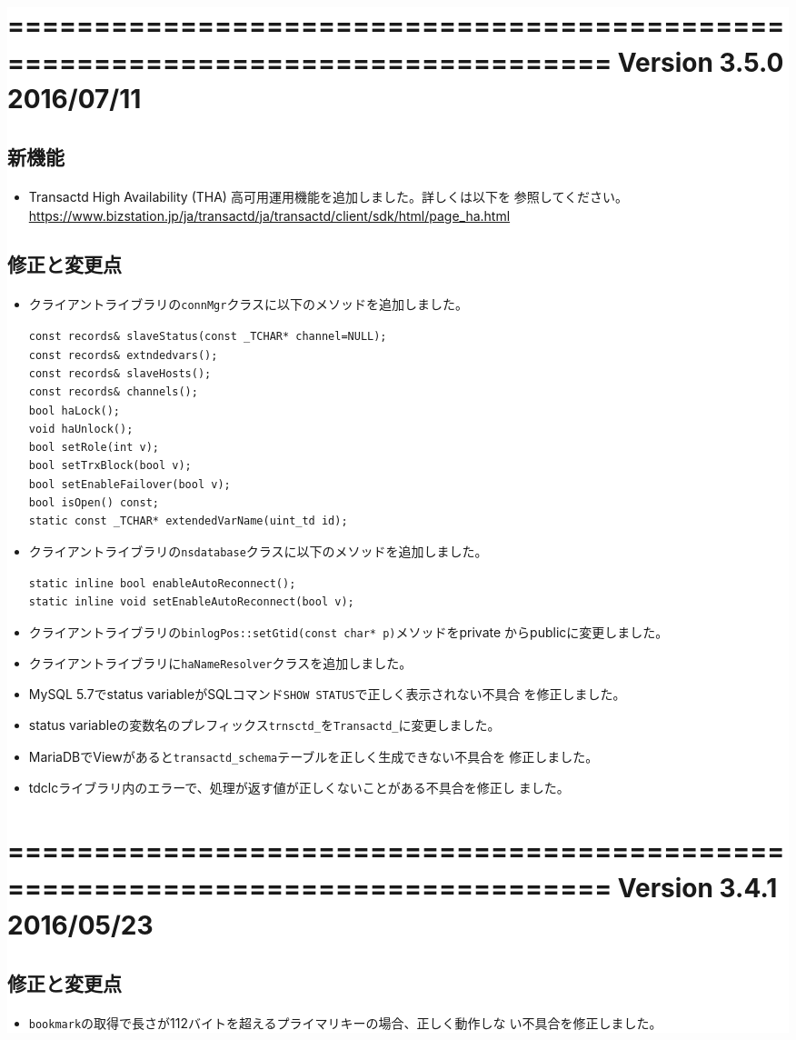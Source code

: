 
================================================================================
Version 3.5.0 2016/07/11
================================================================================
新機能
--------------------------------------------------------------------------------
* Transactd High Availability (THA) 高可用運用機能を追加しました。詳しくは以下を
  参照してください。
 https://www.bizstation.jp/ja/transactd/ja/transactd/client/sdk/html/page_ha.html

修正と変更点
--------------------------------------------------------------------------------
* クライアントライブラリの`connMgr`クラスに以下のメソッドを追加しました。
  ```
  const records& slaveStatus(const _TCHAR* channel=NULL);
  const records& extndedvars();
  const records& slaveHosts();
  const records& channels();
  bool haLock();
  void haUnlock();
  bool setRole(int v);
  bool setTrxBlock(bool v);
  bool setEnableFailover(bool v);
  bool isOpen() const;
  static const _TCHAR* extendedVarName(uint_td id);
  ```

* クライアントライブラリの`nsdatabase`クラスに以下のメソッドを追加しました。
  ```
  static inline bool enableAutoReconnect();
  static inline void setEnableAutoReconnect(bool v);
  ```

* クライアントライブラリの`binlogPos::setGtid(const char* p)`メソッドをprivate
  からpublicに変更しました。

* クライアントライブラリに`haNameResolver`クラスを追加しました。

* MySQL 5.7でstatus variableがSQLコマンド`SHOW STATUS`で正しく表示されない不具合
  を修正しました。

* status variableの変数名のプレフィックス`trnsctd_`を`Transactd_`に変更しました。

* MariaDBでViewがあると`transactd_schema`テーブルを正しく生成できない不具合を
  修正しました。

* tdclcライブラリ内のエラーで、処理が返す値が正しくないことがある不具合を修正し
  ました。


================================================================================
Version 3.4.1 2016/05/23
================================================================================
修正と変更点
--------------------------------------------------------------------------------
* `bookmark`の取得で長さが112バイトを超えるプライマリキーの場合、正しく動作しな
  い不具合を修正しました。
